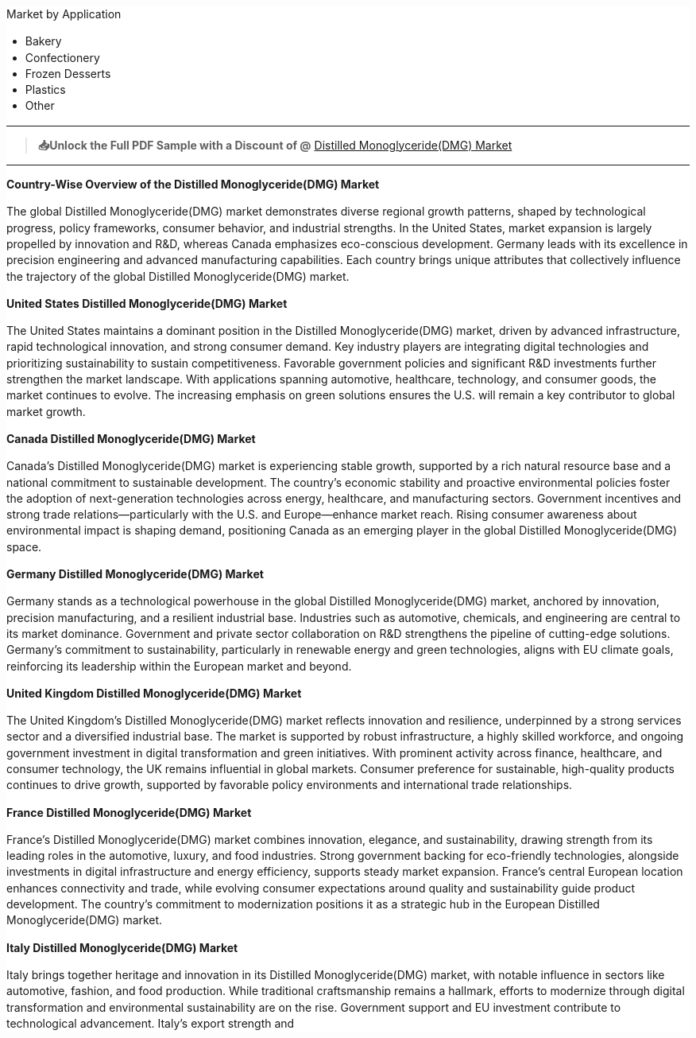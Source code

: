 Market by Application</h3><ul><li>Bakery</li><li>Confectionery</li><li>Frozen Desserts</li><li>Plastics</li><li>Other</li></ul></p><hr /><blockquote><p><strong>📥Unlock the Full PDF Sample with a Discount of @</strong> <a href="https://www.marketresearchintellect.com/ask-for-discount/?rid=964684&amp;utm_source=Github-April&amp;utm_medium=019">Distilled Monoglyceride(DMG) Market</a></p></blockquote><hr /><p class="" data-start="217" data-end="261"><strong data-start="217" data-end="261">Country-Wise Overview of the Distilled Monoglyceride(DMG) Market</strong></p><p class="" data-start="263" data-end="774">The global Distilled Monoglyceride(DMG) market demonstrates diverse regional growth patterns, shaped by technological progress, policy frameworks, consumer behavior, and industrial strengths. In the United States, market expansion is largely propelled by innovation and R&amp;D, whereas Canada emphasizes eco-conscious development. Germany leads with its excellence in precision engineering and advanced manufacturing capabilities. Each country brings unique attributes that collectively influence the trajectory of the global Distilled Monoglyceride(DMG) market.</p><p class="" data-start="776" data-end="1421"><strong data-start="776" data-end="805">United States Distilled Monoglyceride(DMG) Market</strong></p><p class="" data-start="776" data-end="1421">The United States maintains a dominant position in the Distilled Monoglyceride(DMG) market, driven by advanced infrastructure, rapid technological innovation, and strong consumer demand. Key industry players are integrating digital technologies and prioritizing sustainability to sustain competitiveness. Favorable government policies and significant R&amp;D investments further strengthen the market landscape. With applications spanning automotive, healthcare, technology, and consumer goods, the market continues to evolve. The increasing emphasis on green solutions ensures the U.S. will remain a key contributor to global market growth.</p><p class="" data-start="1423" data-end="2019"><strong data-start="1423" data-end="1445">Canada Distilled Monoglyceride(DMG) Market</strong></p><p class="" data-start="1423" data-end="2019">Canada&rsquo;s Distilled Monoglyceride(DMG) market is experiencing stable growth, supported by a rich natural resource base and a national commitment to sustainable development. The country&rsquo;s economic stability and proactive environmental policies foster the adoption of next-generation technologies across energy, healthcare, and manufacturing sectors. Government incentives and strong trade relations&mdash;particularly with the U.S. and Europe&mdash;enhance market reach. Rising consumer awareness about environmental impact is shaping demand, positioning Canada as an emerging player in the global Distilled Monoglyceride(DMG) space.</p><p class="" data-start="2021" data-end="2591"><strong data-start="2021" data-end="2044">Germany Distilled Monoglyceride(DMG) Market</strong></p><p class="" data-start="2021" data-end="2591">Germany stands as a technological powerhouse in the global Distilled Monoglyceride(DMG) market, anchored by innovation, precision manufacturing, and a resilient industrial base. Industries such as automotive, chemicals, and engineering are central to its market dominance. Government and private sector collaboration on R&amp;D strengthens the pipeline of cutting-edge solutions. Germany&rsquo;s commitment to sustainability, particularly in renewable energy and green technologies, aligns with EU climate goals, reinforcing its leadership within the European market and beyond.</p><p class="" data-start="2593" data-end="3221"><strong data-start="2593" data-end="2623">United Kingdom Distilled Monoglyceride(DMG) Market</strong></p><p class="" data-start="2593" data-end="3221">The United Kingdom&rsquo;s Distilled Monoglyceride(DMG) market reflects innovation and resilience, underpinned by a strong services sector and a diversified industrial base. The market is supported by robust infrastructure, a highly skilled workforce, and ongoing government investment in digital transformation and green initiatives. With prominent activity across finance, healthcare, and consumer technology, the UK remains influential in global markets. Consumer preference for sustainable, high-quality products continues to drive growth, supported by favorable policy environments and international trade relationships.</p><p class="" data-start="3223" data-end="3838"><strong data-start="3223" data-end="3245">France Distilled Monoglyceride(DMG) Market</strong></p><p class="" data-start="3223" data-end="3838">France&rsquo;s Distilled Monoglyceride(DMG) market combines innovation, elegance, and sustainability, drawing strength from its leading roles in the automotive, luxury, and food industries. Strong government backing for eco-friendly technologies, alongside investments in digital infrastructure and energy efficiency, supports steady market expansion. France&rsquo;s central European location enhances connectivity and trade, while evolving consumer expectations around quality and sustainability guide product development. The country&rsquo;s commitment to modernization positions it as a strategic hub in the European Distilled Monoglyceride(DMG) market.</p><p class="" data-start="3840" data-end="4422"><strong data-start="3840" data-end="3861">Italy Distilled Monoglyceride(DMG) Market</strong></p><p class="" data-start="3840" data-end="4422">Italy brings together heritage and innovation in its Distilled Monoglyceride(DMG) market, with notable influence in sectors like automotive, fashion, and food production. While traditional craftsmanship remains a hallmark, efforts to modernize through digital transformation and environmental sustainability are on the rise. Government support and EU investment contribute to technological advancement. Italy&rsquo;s export strength and